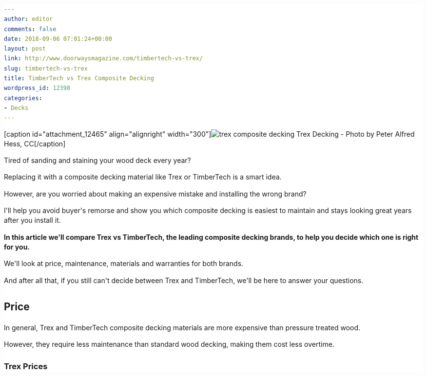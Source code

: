 ```yaml
---
author: editor
comments: false
date: 2018-09-06 07:01:24+00:00
layout: post
link: http://www.doorwaysmagazine.com/timbertech-vs-trex/
slug: timbertech-vs-trex
title: TimberTech vs Trex Composite Decking
wordpress_id: 12398
categories:
- Decks
---
```


[caption id="attachment_12465" align="alignright" width="300"]![trex composite decking](http://www.doorwaysmagazine.com/wp-content/uploads/trex_composite_decking-300x206.jpg) Trex Decking - Photo by Peter Alfred Hess, CC[/caption]

Tired of sanding and staining your wood deck every year?





Replacing it with a composite decking material like Trex or TimberTech is a smart idea.





However, are you worried about making an expensive mistake and installing the wrong brand?





I'll help you avoid buyer's remorse and show you which composite decking is easiest to maintain and stays looking great years after you install it.



**In this article we'll compare Trex vs TimberTech, the leading composite decking brands, to help you decide which one is right for you.** 

We'll look at price, maintenance, materials and warranties for both brands.

And after all that, if you still can't decide between Trex and TimberTech, we'll be here to answer your questions.



## Price



In general, Trex and TimberTech composite decking materials are more expensive than pressure treated wood. 

However, they require less maintenance than standard wood decking, making them cost less overtime.



### Trex Prices
